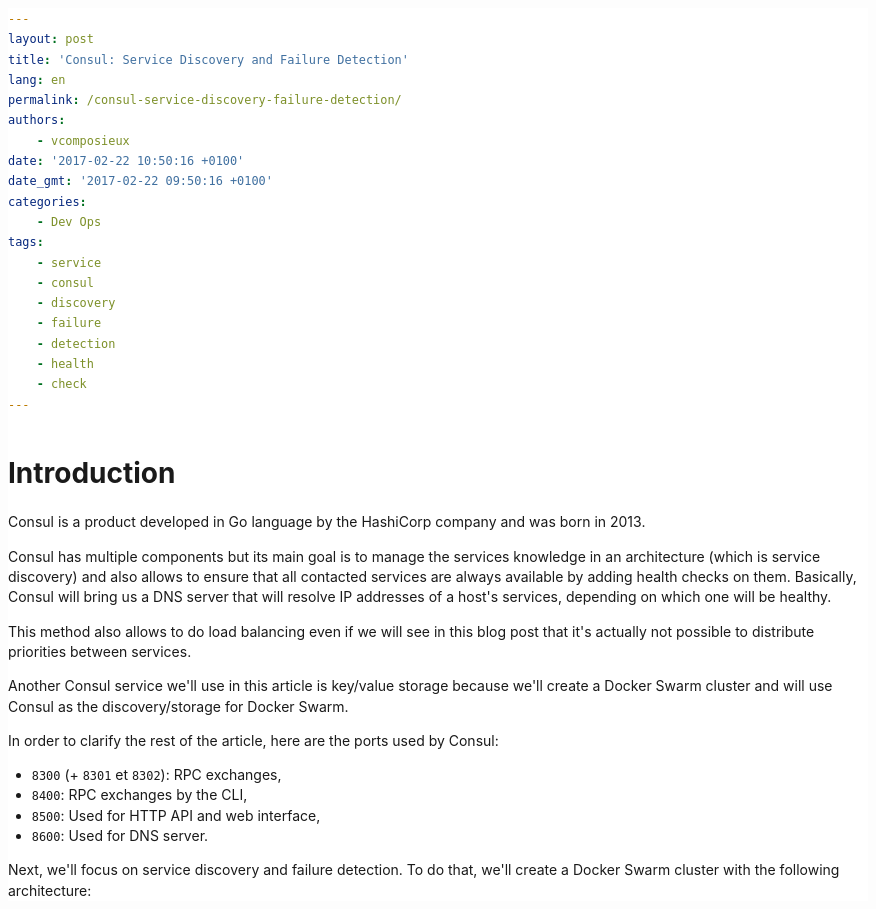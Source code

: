 ```yaml
---
layout: post
title: 'Consul: Service Discovery and Failure Detection'
lang: en
permalink: /consul-service-discovery-failure-detection/
authors: 
    - vcomposieux
date: '2017-02-22 10:50:16 +0100'
date_gmt: '2017-02-22 09:50:16 +0100'
categories:
    - Dev Ops
tags:
    - service
    - consul
    - discovery
    - failure
    - detection
    - health
    - check
---
```

# Introduction
Consul is a product developed in Go language by the HashiCorp company and was born in 2013.

Consul has multiple components but its main goal is to manage the services knowledge in an architecture (which is service discovery) and also allows to ensure that all contacted services are always available by adding health checks on them.
Basically, Consul will bring us a DNS server that will resolve IP addresses of a host's services, depending on which one will be healthy.

This method also allows to do load balancing even if we will see in this blog post that it's actually not possible to distribute priorities between services.

Another Consul service we'll use in this article is key/value storage because we'll create a Docker Swarm cluster and will use Consul as the discovery/storage for Docker Swarm.

In order to clarify the rest of the article, here are the ports used by Consul:

* `8300` (+ `8301` et `8302`): RPC exchanges,
* `8400`: RPC exchanges by the CLI,
* `8500`: Used for HTTP API and web interface,
* `8600`: Used for DNS server.

Next, we'll focus on service discovery and failure detection. To do that, we'll create a Docker Swarm cluster with the following architecture:
